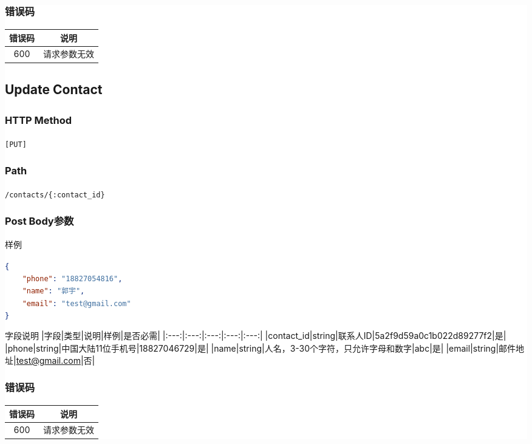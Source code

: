 ### 错误码
|错误码|说明|
|:---:|:---:|
|600|请求参数无效|

## Update Contact

### HTTP Method

```
[PUT]
```

### Path

```
/contacts/{:contact_id}
```

### Post Body参数

样例
```JSON
{
    "phone": "18827054816",
    "name": "郭宇",
    "email": "test@gmail.com"
}
```

字段说明
|字段|类型|说明|样例|是否必需|
|:---:|:---:|:---:|:---:|:---:|
|contact_id|string|联系人ID|5a2f9d59a0c1b022d89277f2|是|
|phone|string|中国大陆11位手机号|18827046729|是|
|name|string|人名，3-30个字符，只允许字母和数字|abc|是|
|email|string|邮件地址|test@gmail.com|否|

### 错误码
|错误码|说明|
|:---:|:---:|
|600|请求参数无效|